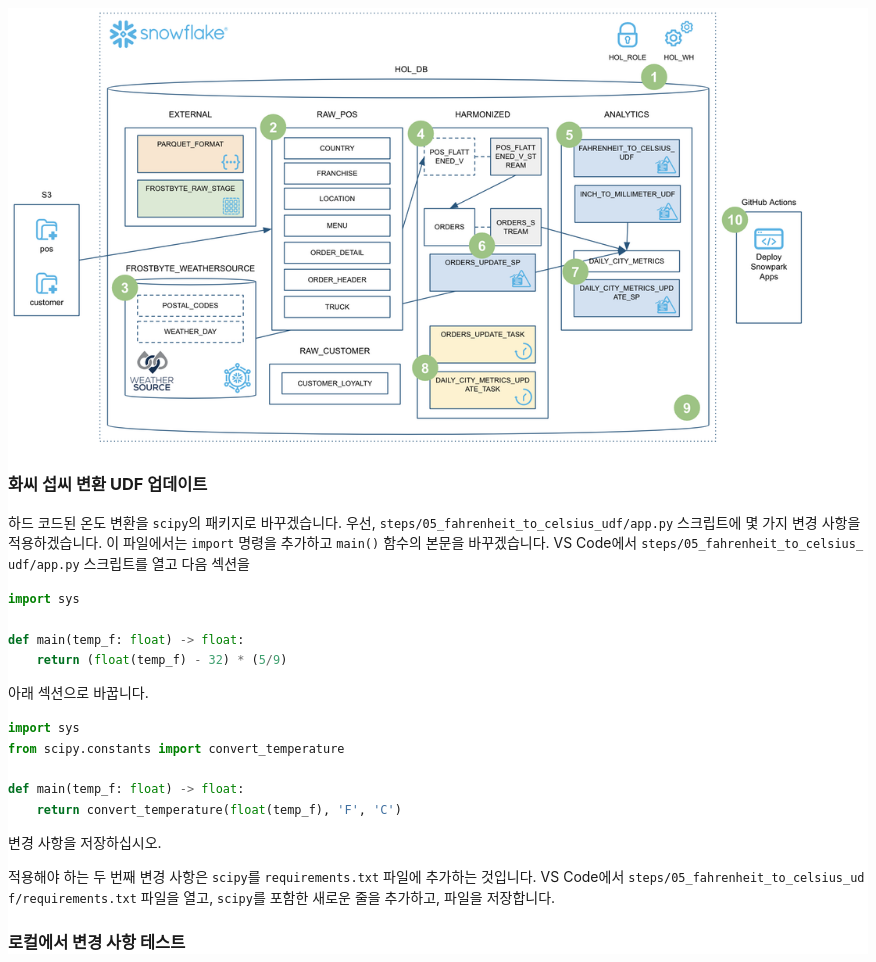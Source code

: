 <img src="assets/data_pipeline_overview.png" width="800" />

### 화씨 섭씨 변환 UDF 업데이트

하드 코드된 온도 변환을 `scipy`의 패키지로 바꾸겠습니다. 우선, `steps/05_fahrenheit_to_celsius_udf/app.py` 스크립트에 몇 가지 변경 사항을 적용하겠습니다. 이 파일에서는 `import` 명령을 추가하고 `main()` 함수의 본문을 바꾸겠습니다. VS Code에서 `steps/05_fahrenheit_to_celsius_udf/app.py` 스크립트를 열고 다음 섹션을

```python
import sys

def main(temp_f: float) -> float:
    return (float(temp_f) - 32) * (5/9)
```

아래 섹션으로 바꿉니다.

```python
import sys
from scipy.constants import convert_temperature

def main(temp_f: float) -> float:
    return convert_temperature(float(temp_f), 'F', 'C')
```

변경 사항을 저장하십시오.

적용해야 하는 두 번째 변경 사항은 `scipy`를 `requirements.txt` 파일에 추가하는 것입니다. VS Code에서 `steps/05_fahrenheit_to_celsius_udf/requirements.txt` 파일을 열고, `scipy`를 포함한 새로운 줄을 추가하고, 파일을 저장합니다.

### 로컬에서 변경 사항 테스트
